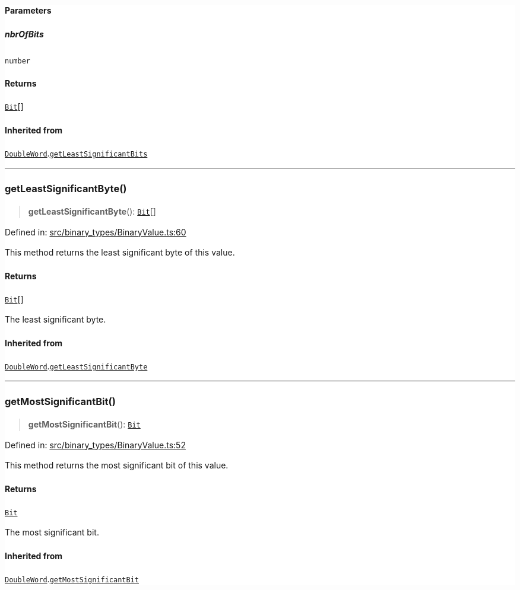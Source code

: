 #### Parameters

##### nbrOfBits

`number`

#### Returns

[`Bit`](../../Bit/type-aliases/Bit.md)[]

#### Inherited from

[`DoubleWord`](../../DoubleWord/classes/DoubleWord.md).[`getLeastSignificantBits`](../../DoubleWord/classes/DoubleWord.md#getleastsignificantbits)

***

### getLeastSignificantByte()

> **getLeastSignificantByte**(): [`Bit`](../../Bit/type-aliases/Bit.md)[]

Defined in: [src/binary\_types/BinaryValue.ts:60](https://github.com/ProgrammIt/CPU-Simulator/blob/7552359f9aa6207ad192c9a5fcb9c9063dd40c2c/src/binary_types/BinaryValue.ts#L60)

This method returns the least significant byte of this value.

#### Returns

[`Bit`](../../Bit/type-aliases/Bit.md)[]

The least significant byte.

#### Inherited from

[`DoubleWord`](../../DoubleWord/classes/DoubleWord.md).[`getLeastSignificantByte`](../../DoubleWord/classes/DoubleWord.md#getleastsignificantbyte)

***

### getMostSignificantBit()

> **getMostSignificantBit**(): [`Bit`](../../Bit/type-aliases/Bit.md)

Defined in: [src/binary\_types/BinaryValue.ts:52](https://github.com/ProgrammIt/CPU-Simulator/blob/7552359f9aa6207ad192c9a5fcb9c9063dd40c2c/src/binary_types/BinaryValue.ts#L52)

This method returns the most significant bit of this value.

#### Returns

[`Bit`](../../Bit/type-aliases/Bit.md)

The most significant bit.

#### Inherited from

[`DoubleWord`](../../DoubleWord/classes/DoubleWord.md).[`getMostSignificantBit`](../../DoubleWord/classes/DoubleWord.md#getmostsignificantbit)

